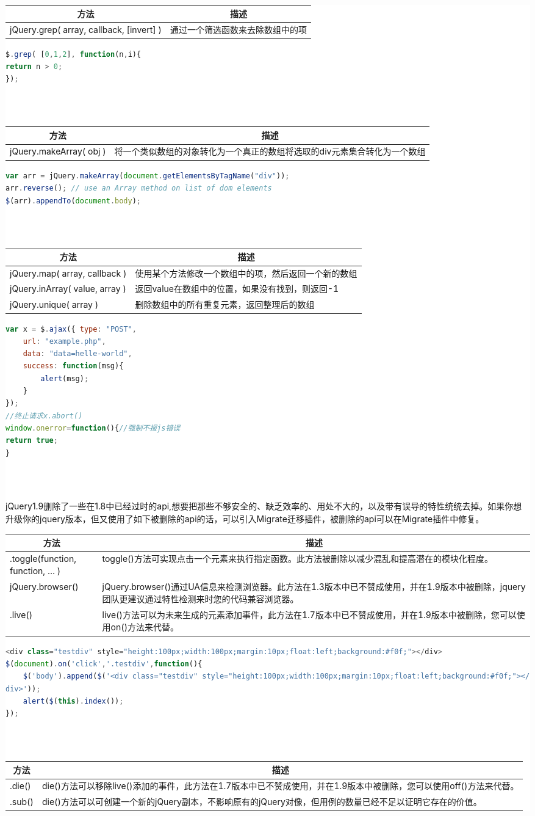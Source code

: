 方法 |描述 |
-----|-----|
jQuery.grep( array, callback, [invert] )        |通过一个筛选函数来去除数组中的项
```js
$.grep( [0,1,2], function(n,i){
return n > 0;
});
```
<br><br>

方法 |描述 |
-----|-----|
jQuery.makeArray( obj )                         |将一个类似数组的对象转化为一个真正的数组将选取的div元素集合转化为一个数组
```js
var arr = jQuery.makeArray(document.getElementsByTagName("div"));
arr.reverse(); // use an Array method on list of dom elements
$(arr).appendTo(document.body);
```
<br><br>

方法 |描述 |
-----|-----|
jQuery.map( array, callback )                   |使用某个方法修改一个数组中的项，然后返回一个新的数组
jQuery.inArray( value, array )                  |返回value在数组中的位置，如果没有找到，则返回-1
jQuery.unique( array )                          |删除数组中的所有重复元素，返回整理后的数组
```js
var x = $.ajax({ type: "POST",
    url: "example.php",
    data: "data=helle-world",
    success: function(msg){
        alert(msg);
    }
});
//终止请求x.abort()
window.onerror=function(){//强制不报js错误
return true;
}
```
<br><br>

jQuery1.9删除了一些在1.8中已经过时的api,想要把那些不够安全的、缺乏效率的、用处不大的，以及带有误导的特性统统去掉。如果你想升级你的jquery版本，但又使用了如下被删除的api的话，可以引入Migrate迁移插件，被删除的api可以在Migrate插件中修复。

方法 |描述 |
-----|-----|
.toggle(function, function, … )                 |toggle()方法可实现点击一个元素来执行指定函数。此方法被删除以减少混乱和提高潜在的模块化程度。
jQuery.browser()                                |jQuery.browser()通过UA信息来检测浏览器。此方法在1.3版本中已不赞成使用，并在1.9版本中被删除，jquery团队更建议通过特性检测来时您的代码兼容浏览器。
.live()                                         |live()方法可以为未来生成的元素添加事件，此方法在1.7版本中已不赞成使用，并在1.9版本中被删除，您可以使用on()方法来代替。
```js
<div class="testdiv" style="height:100px;width:100px;margin:10px;float:left;background:#f0f;"></div>
$(document).on('click','.testdiv',function(){
    $('body').append($('<div class="testdiv" style="height:100px;width:100px;margin:10px;float:left;background:#f0f;"></div>'));
    alert($(this).index());
});
```
<br><br>

方法 |描述 |
-----|-----|
.die()                                          |die()方法可以移除live()添加的事件，此方法在1.7版本中已不赞成使用，并在1.9版本中被删除，您可以使用off()方法来代替。
.sub()                                          |die()方法可以可创建一个新的jQuery副本，不影响原有的jQuery对像，但用例的数量已经不足以证明它存在的价值。
